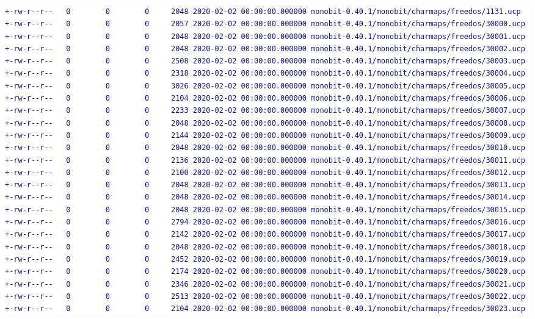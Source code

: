 ```diff
+-rw-r--r--   0        0        0     2048 2020-02-02 00:00:00.000000 monobit-0.40.1/monobit/charmaps/freedos/1131.ucp
+-rw-r--r--   0        0        0     2057 2020-02-02 00:00:00.000000 monobit-0.40.1/monobit/charmaps/freedos/30000.ucp
+-rw-r--r--   0        0        0     2048 2020-02-02 00:00:00.000000 monobit-0.40.1/monobit/charmaps/freedos/30001.ucp
+-rw-r--r--   0        0        0     2048 2020-02-02 00:00:00.000000 monobit-0.40.1/monobit/charmaps/freedos/30002.ucp
+-rw-r--r--   0        0        0     2508 2020-02-02 00:00:00.000000 monobit-0.40.1/monobit/charmaps/freedos/30003.ucp
+-rw-r--r--   0        0        0     2318 2020-02-02 00:00:00.000000 monobit-0.40.1/monobit/charmaps/freedos/30004.ucp
+-rw-r--r--   0        0        0     3026 2020-02-02 00:00:00.000000 monobit-0.40.1/monobit/charmaps/freedos/30005.ucp
+-rw-r--r--   0        0        0     2104 2020-02-02 00:00:00.000000 monobit-0.40.1/monobit/charmaps/freedos/30006.ucp
+-rw-r--r--   0        0        0     2233 2020-02-02 00:00:00.000000 monobit-0.40.1/monobit/charmaps/freedos/30007.ucp
+-rw-r--r--   0        0        0     2048 2020-02-02 00:00:00.000000 monobit-0.40.1/monobit/charmaps/freedos/30008.ucp
+-rw-r--r--   0        0        0     2144 2020-02-02 00:00:00.000000 monobit-0.40.1/monobit/charmaps/freedos/30009.ucp
+-rw-r--r--   0        0        0     2048 2020-02-02 00:00:00.000000 monobit-0.40.1/monobit/charmaps/freedos/30010.ucp
+-rw-r--r--   0        0        0     2136 2020-02-02 00:00:00.000000 monobit-0.40.1/monobit/charmaps/freedos/30011.ucp
+-rw-r--r--   0        0        0     2100 2020-02-02 00:00:00.000000 monobit-0.40.1/monobit/charmaps/freedos/30012.ucp
+-rw-r--r--   0        0        0     2048 2020-02-02 00:00:00.000000 monobit-0.40.1/monobit/charmaps/freedos/30013.ucp
+-rw-r--r--   0        0        0     2048 2020-02-02 00:00:00.000000 monobit-0.40.1/monobit/charmaps/freedos/30014.ucp
+-rw-r--r--   0        0        0     2048 2020-02-02 00:00:00.000000 monobit-0.40.1/monobit/charmaps/freedos/30015.ucp
+-rw-r--r--   0        0        0     2794 2020-02-02 00:00:00.000000 monobit-0.40.1/monobit/charmaps/freedos/30016.ucp
+-rw-r--r--   0        0        0     2142 2020-02-02 00:00:00.000000 monobit-0.40.1/monobit/charmaps/freedos/30017.ucp
+-rw-r--r--   0        0        0     2048 2020-02-02 00:00:00.000000 monobit-0.40.1/monobit/charmaps/freedos/30018.ucp
+-rw-r--r--   0        0        0     2452 2020-02-02 00:00:00.000000 monobit-0.40.1/monobit/charmaps/freedos/30019.ucp
+-rw-r--r--   0        0        0     2174 2020-02-02 00:00:00.000000 monobit-0.40.1/monobit/charmaps/freedos/30020.ucp
+-rw-r--r--   0        0        0     2346 2020-02-02 00:00:00.000000 monobit-0.40.1/monobit/charmaps/freedos/30021.ucp
+-rw-r--r--   0        0        0     2513 2020-02-02 00:00:00.000000 monobit-0.40.1/monobit/charmaps/freedos/30022.ucp
+-rw-r--r--   0        0        0     2104 2020-02-02 00:00:00.000000 monobit-0.40.1/monobit/charmaps/freedos/30023.ucp
